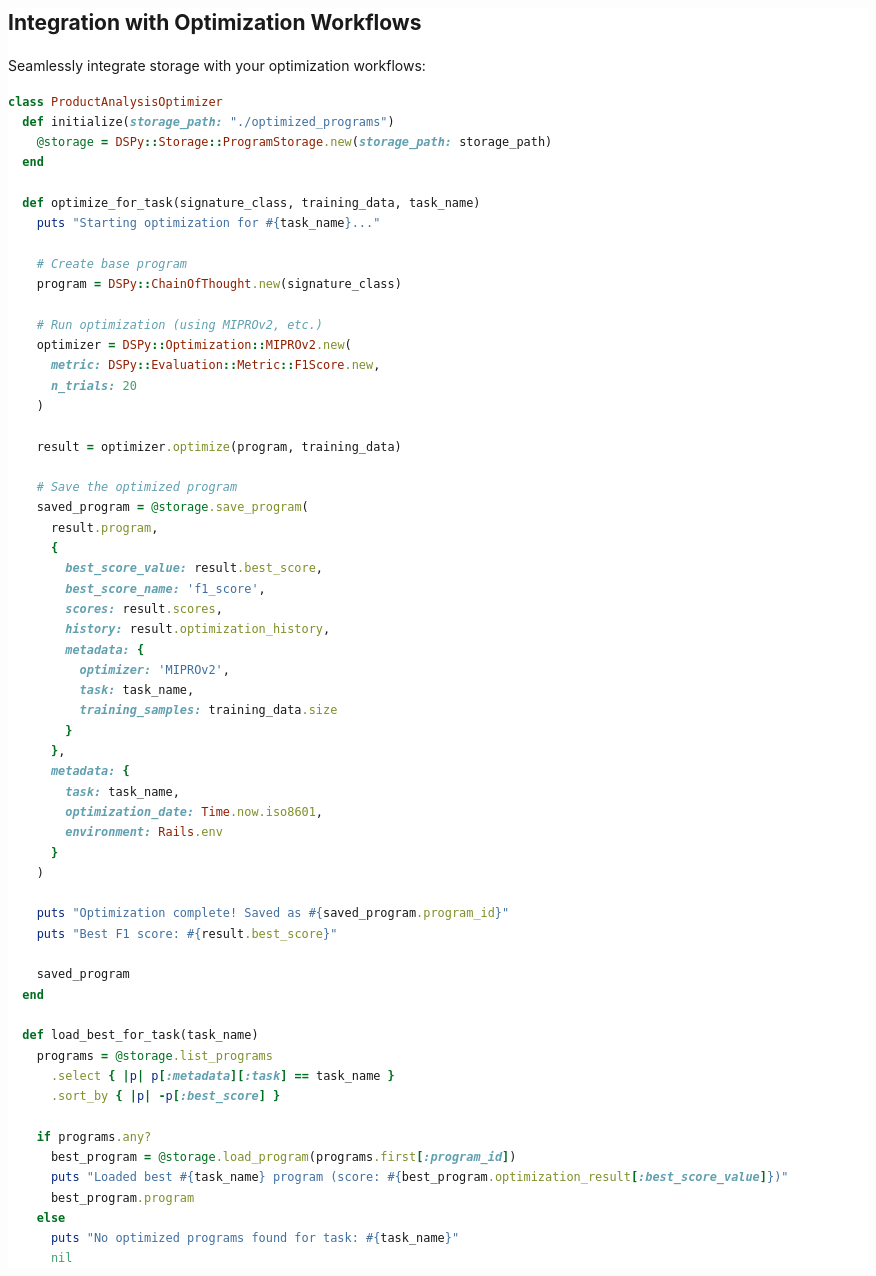 ## Integration with Optimization Workflows

Seamlessly integrate storage with your optimization workflows:

```ruby
class ProductAnalysisOptimizer
  def initialize(storage_path: "./optimized_programs")
    @storage = DSPy::Storage::ProgramStorage.new(storage_path: storage_path)
  end
  
  def optimize_for_task(signature_class, training_data, task_name)
    puts "Starting optimization for #{task_name}..."
    
    # Create base program
    program = DSPy::ChainOfThought.new(signature_class)
    
    # Run optimization (using MIPROv2, etc.)
    optimizer = DSPy::Optimization::MIPROv2.new(
      metric: DSPy::Evaluation::Metric::F1Score.new,
      n_trials: 20
    )
    
    result = optimizer.optimize(program, training_data)
    
    # Save the optimized program
    saved_program = @storage.save_program(
      result.program,
      {
        best_score_value: result.best_score,
        best_score_name: 'f1_score',
        scores: result.scores,
        history: result.optimization_history,
        metadata: {
          optimizer: 'MIPROv2',
          task: task_name,
          training_samples: training_data.size
        }
      },
      metadata: {
        task: task_name,
        optimization_date: Time.now.iso8601,
        environment: Rails.env
      }
    )
    
    puts "Optimization complete! Saved as #{saved_program.program_id}"
    puts "Best F1 score: #{result.best_score}"
    
    saved_program
  end
  
  def load_best_for_task(task_name)
    programs = @storage.list_programs
      .select { |p| p[:metadata][:task] == task_name }
      .sort_by { |p| -p[:best_score] }
    
    if programs.any?
      best_program = @storage.load_program(programs.first[:program_id])
      puts "Loaded best #{task_name} program (score: #{best_program.optimization_result[:best_score_value]})"
      best_program.program
    else
      puts "No optimized programs found for task: #{task_name}"
      nil
```